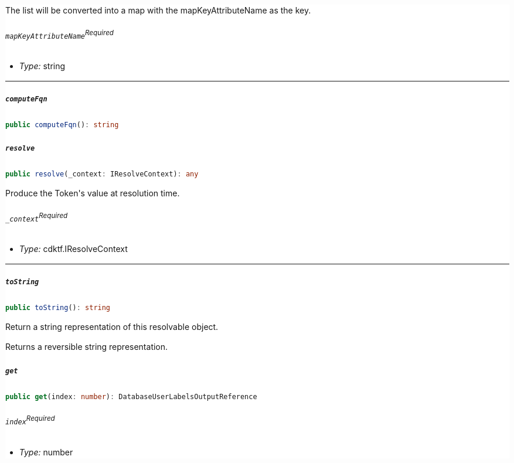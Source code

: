 The list will be converted into a map with the mapKeyAttributeName as the key.

###### `mapKeyAttributeName`<sup>Required</sup> <a name="mapKeyAttributeName" id="@cdktf/provider-mongodbatlas.databaseUser.DatabaseUserLabelsList.allWithMapKey.parameter.mapKeyAttributeName"></a>

- *Type:* string

---

##### `computeFqn` <a name="computeFqn" id="@cdktf/provider-mongodbatlas.databaseUser.DatabaseUserLabelsList.computeFqn"></a>

```typescript
public computeFqn(): string
```

##### `resolve` <a name="resolve" id="@cdktf/provider-mongodbatlas.databaseUser.DatabaseUserLabelsList.resolve"></a>

```typescript
public resolve(_context: IResolveContext): any
```

Produce the Token's value at resolution time.

###### `_context`<sup>Required</sup> <a name="_context" id="@cdktf/provider-mongodbatlas.databaseUser.DatabaseUserLabelsList.resolve.parameter._context"></a>

- *Type:* cdktf.IResolveContext

---

##### `toString` <a name="toString" id="@cdktf/provider-mongodbatlas.databaseUser.DatabaseUserLabelsList.toString"></a>

```typescript
public toString(): string
```

Return a string representation of this resolvable object.

Returns a reversible string representation.

##### `get` <a name="get" id="@cdktf/provider-mongodbatlas.databaseUser.DatabaseUserLabelsList.get"></a>

```typescript
public get(index: number): DatabaseUserLabelsOutputReference
```

###### `index`<sup>Required</sup> <a name="index" id="@cdktf/provider-mongodbatlas.databaseUser.DatabaseUserLabelsList.get.parameter.index"></a>

- *Type:* number
